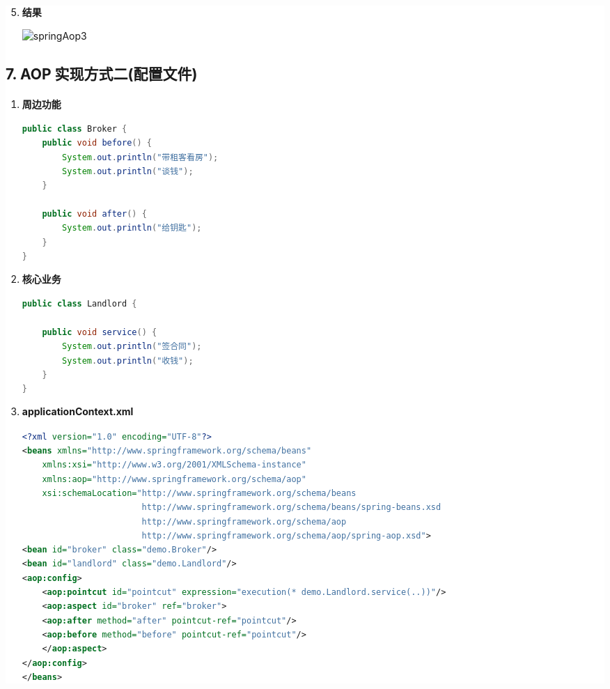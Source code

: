 5. **结果**

   ![springAop3](https://gcore.jsdelivr.net/gh/SurplusFate/guide_img@main/img/202209052233058.png)

## 7. AOP 实现方式二(配置文件)

1. **周边功能**

   ```java
   public class Broker {
       public void before() {
           System.out.println("带租客看房");
           System.out.println("谈钱");
       }

       public void after() {
           System.out.println("给钥匙");
       }
   }
   ```

2. **核心业务**

   ```java
   public class Landlord {

       public void service() {
           System.out.println("签合同");
           System.out.println("收钱");
       }
   }
   ```

3. **applicationContext.xml**

   ```xml
   <?xml version="1.0" encoding="UTF-8"?>
   <beans xmlns="http://www.springframework.org/schema/beans"
       xmlns:xsi="http://www.w3.org/2001/XMLSchema-instance"
       xmlns:aop="http://www.springframework.org/schema/aop"
       xsi:schemaLocation="http://www.springframework.org/schema/beans
                           http://www.springframework.org/schema/beans/spring-beans.xsd
                           http://www.springframework.org/schema/aop
                           http://www.springframework.org/schema/aop/spring-aop.xsd">
   <bean id="broker" class="demo.Broker"/>
   <bean id="landlord" class="demo.Landlord"/>
   <aop:config>
       <aop:pointcut id="pointcut" expression="execution(* demo.Landlord.service(..))"/>
       <aop:aspect id="broker" ref="broker">
       <aop:after method="after" pointcut-ref="pointcut"/>
       <aop:before method="before" pointcut-ref="pointcut"/>
       </aop:aspect>
   </aop:config>
   </beans>
   ```
